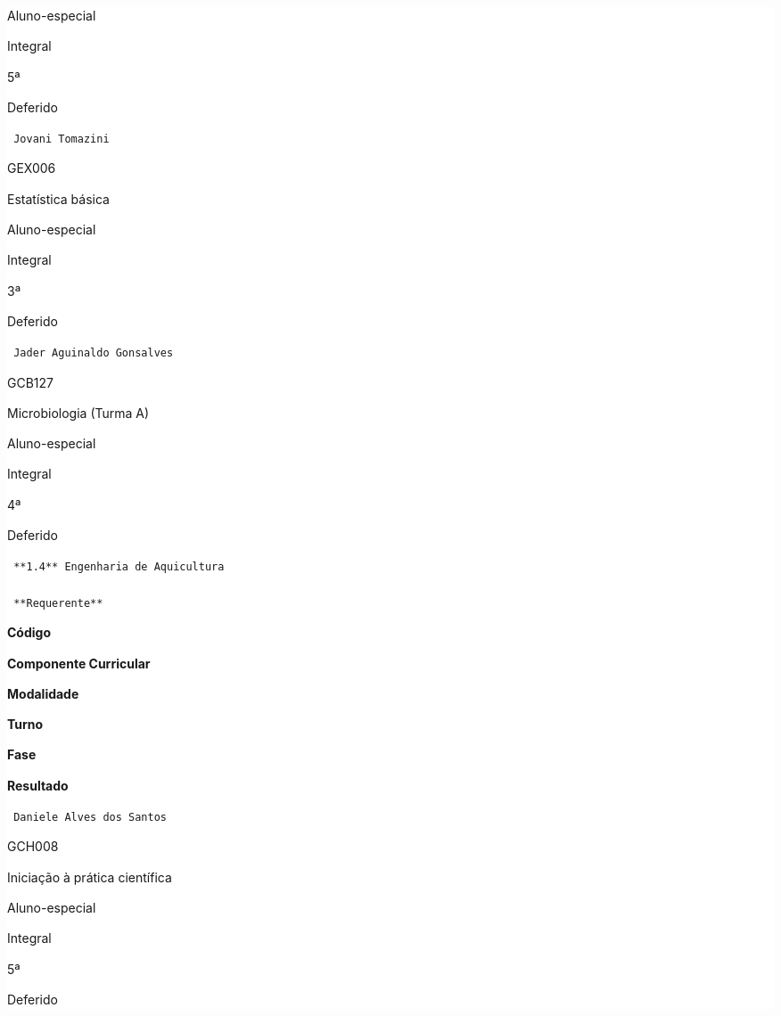    Aluno-especial

   Integral

   5ª

   Deferido

     Jovani Tomazini

   GEX006

   Estatística básica

   Aluno-especial

   Integral

   3ª

   Deferido

     Jader Aguinaldo Gonsalves

   GCB127

   Microbiologia (Turma A)

   Aluno-especial

   Integral

   4ª

   Deferido

     **1.4** Engenharia de Aquicultura

     **Requerente**

   **Código**

   **Componente Curricular**

   **Modalidade**

   **Turno**

   **Fase**

   **Resultado**

     Daniele Alves dos Santos

   GCH008

   Iniciação à prática científica 

   Aluno-especial

   Integral

   5ª

   Deferido
